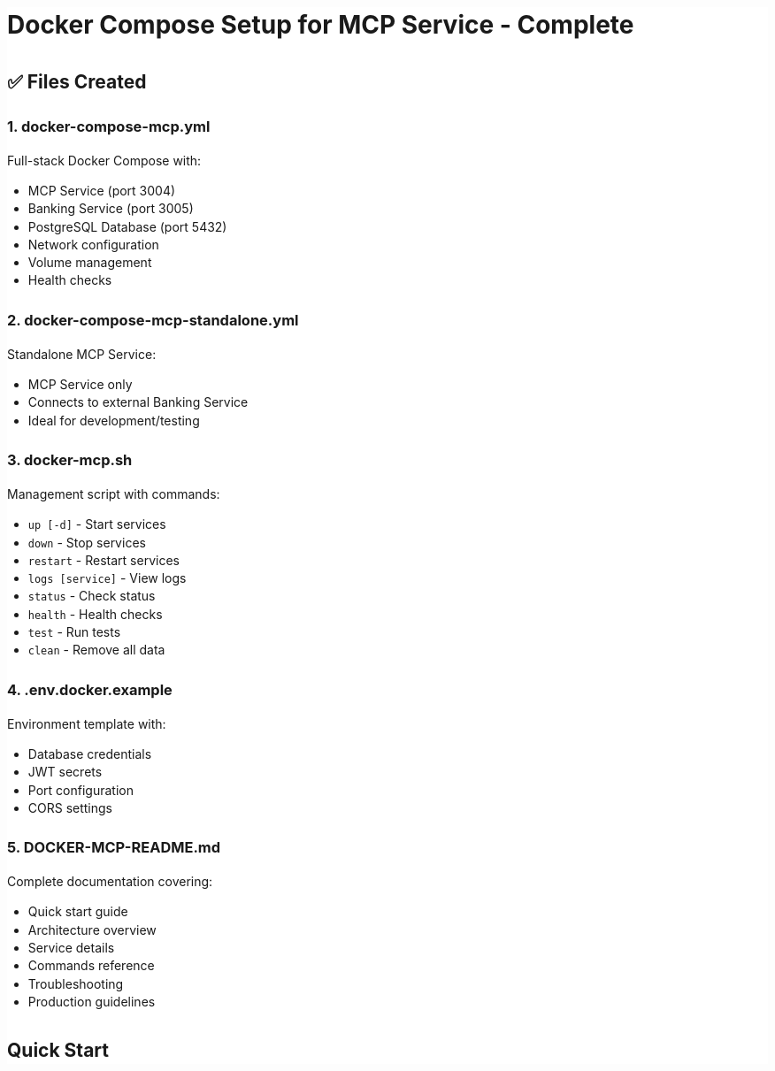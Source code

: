 # Docker Compose Setup for MCP Service - Complete

## ✅ Files Created

### 1. **docker-compose-mcp.yml**
Full-stack Docker Compose with:
- MCP Service (port 3004)
- Banking Service (port 3005)
- PostgreSQL Database (port 5432)
- Network configuration
- Volume management
- Health checks

### 2. **docker-compose-mcp-standalone.yml**
Standalone MCP Service:
- MCP Service only
- Connects to external Banking Service
- Ideal for development/testing

### 3. **docker-mcp.sh**
Management script with commands:
- `up [-d]` - Start services
- `down` - Stop services
- `restart` - Restart services
- `logs [service]` - View logs
- `status` - Check status
- `health` - Health checks
- `test` - Run tests
- `clean` - Remove all data

### 4. **.env.docker.example**
Environment template with:
- Database credentials
- JWT secrets
- Port configuration
- CORS settings

### 5. **DOCKER-MCP-README.md**
Complete documentation covering:
- Quick start guide
- Architecture overview
- Service details
- Commands reference
- Troubleshooting
- Production guidelines

## Quick Start
